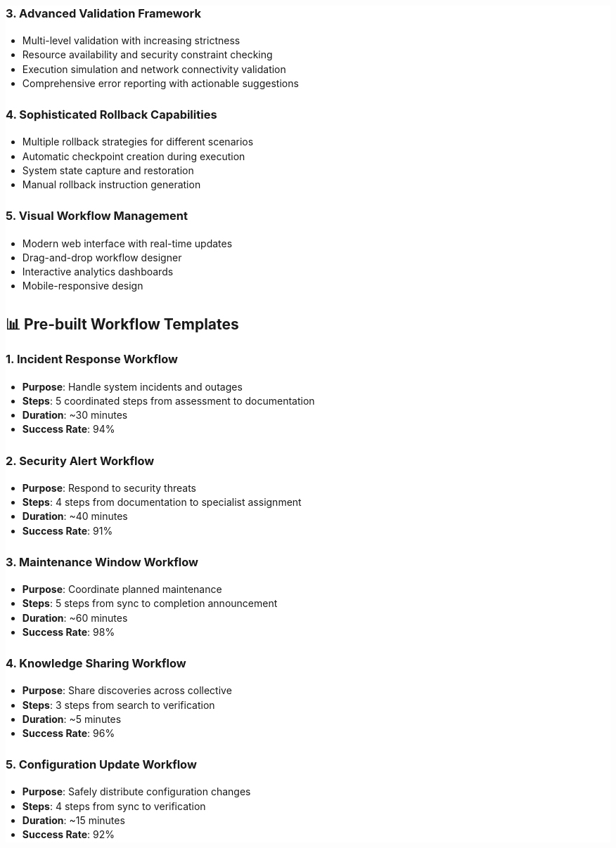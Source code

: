 ### 3. Advanced Validation Framework
- Multi-level validation with increasing strictness
- Resource availability and security constraint checking
- Execution simulation and network connectivity validation
- Comprehensive error reporting with actionable suggestions

### 4. Sophisticated Rollback Capabilities
- Multiple rollback strategies for different scenarios
- Automatic checkpoint creation during execution
- System state capture and restoration
- Manual rollback instruction generation

### 5. Visual Workflow Management
- Modern web interface with real-time updates
- Drag-and-drop workflow designer
- Interactive analytics dashboards
- Mobile-responsive design

## 📊 Pre-built Workflow Templates

### 1. Incident Response Workflow
- **Purpose**: Handle system incidents and outages
- **Steps**: 5 coordinated steps from assessment to documentation
- **Duration**: ~30 minutes
- **Success Rate**: 94%

### 2. Security Alert Workflow
- **Purpose**: Respond to security threats
- **Steps**: 4 steps from documentation to specialist assignment
- **Duration**: ~40 minutes
- **Success Rate**: 91%

### 3. Maintenance Window Workflow
- **Purpose**: Coordinate planned maintenance
- **Steps**: 5 steps from sync to completion announcement
- **Duration**: ~60 minutes
- **Success Rate**: 98%

### 4. Knowledge Sharing Workflow
- **Purpose**: Share discoveries across collective
- **Steps**: 3 steps from search to verification
- **Duration**: ~5 minutes
- **Success Rate**: 96%

### 5. Configuration Update Workflow
- **Purpose**: Safely distribute configuration changes
- **Steps**: 4 steps from sync to verification
- **Duration**: ~15 minutes
- **Success Rate**: 92%
